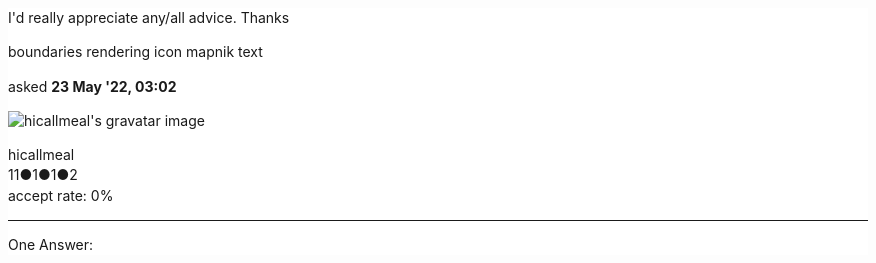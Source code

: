 <p>I'd really appreciate any/all advice. Thanks</p>
</div>
<div id="question-tags" class="tags-container tags">
<span class="post-tag tag-link-boundaries" rel="tag" title="see questions tagged &#39;boundaries&#39;">boundaries</span> <span class="post-tag tag-link-rendering" rel="tag" title="see questions tagged &#39;rendering&#39;">rendering</span> <span class="post-tag tag-link-icon" rel="tag" title="see questions tagged &#39;icon&#39;">icon</span> <span class="post-tag tag-link-mapnik" rel="tag" title="see questions tagged &#39;mapnik&#39;">mapnik</span> <span class="post-tag tag-link-text" rel="tag" title="see questions tagged &#39;text&#39;">text</span>
</div>
<div id="question-controls" class="post-controls">
&#10;</div>
<div class="post-update-info-container">
<div class="post-update-info post-update-info-user">
<p>asked <strong>23 May '22, 03:02</strong></p>
<img src="https://secure.gravatar.com/avatar/65bdb297b654bac58eb3679ec6789055?s=32&amp;d=identicon&amp;r=g" class="gravatar" width="32" height="32" alt="hicallmeal&#39;s gravatar image" />
<p><span>hicallmeal</span><br />
<span class="score" title="11 reputation points">11</span><span title="1 badges"><span class="badge1">●</span><span class="badgecount">1</span></span><span title="1 badges"><span class="silver">●</span><span class="badgecount">1</span></span><span title="2 badges"><span class="bronze">●</span><span class="badgecount">2</span></span><br />
<span class="accept_rate" title="Rate of the user&#39;s accepted answers">accept rate:</span> <span title="hicallmeal has no accepted answers">0%</span></p>
</div>
</div>
<div id="comments-container-84563" class="comments-container">
&#10;</div>
<div id="comment-tools-84563" class="comment-tools">
&#10;</div>
<div class="clear">
&#10;</div>
<div id="comment-84563-form-container" class="comment-form-container">
&#10;</div>
<div class="clear">
&#10;</div>
</div></td>
</tr>
</tbody>
</table>

------------------------------------------------------------------------

<div class="tabBar">

<span id="sort-top"></span>

<div class="headQuestions">

One Answer:

</div>

</div>

